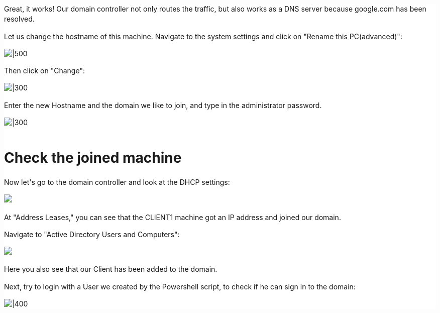 Great, it works!
Our domain controller not only routes the traffic, but also works as a DNS server because google.com has been resolved.

Let us change the hostname of this machine. Navigate to the system settings and click on "Rename this PC(advanced)":

![|500](https://i.imgur.com/gIz3oWp.png)


Then click on "Change":

![|300](https://i.imgur.com/sUmyxT8.png)

Enter the new Hostname and the domain we like to join, and type in the administrator password.

![|300](https://i.imgur.com/onrFJFj.png)


# Check the joined machine

Now let's go to the domain controller and look at the DHCP settings:

![](https://i.imgur.com/bLRovM0.png)

At "Address Leases," you can see that the CLIENT1 machine got an IP address and joined our domain.

Navigate to "Active Directory Users and Computers":

![](https://i.imgur.com/2xAQ2VO.png)

Here you also see that our Client has been added to the domain.

Next, try to login with a User we created by the Powershell script, to check if he can sign in to the domain:

![|400](https://i.imgur.com/idfV1et.png)

